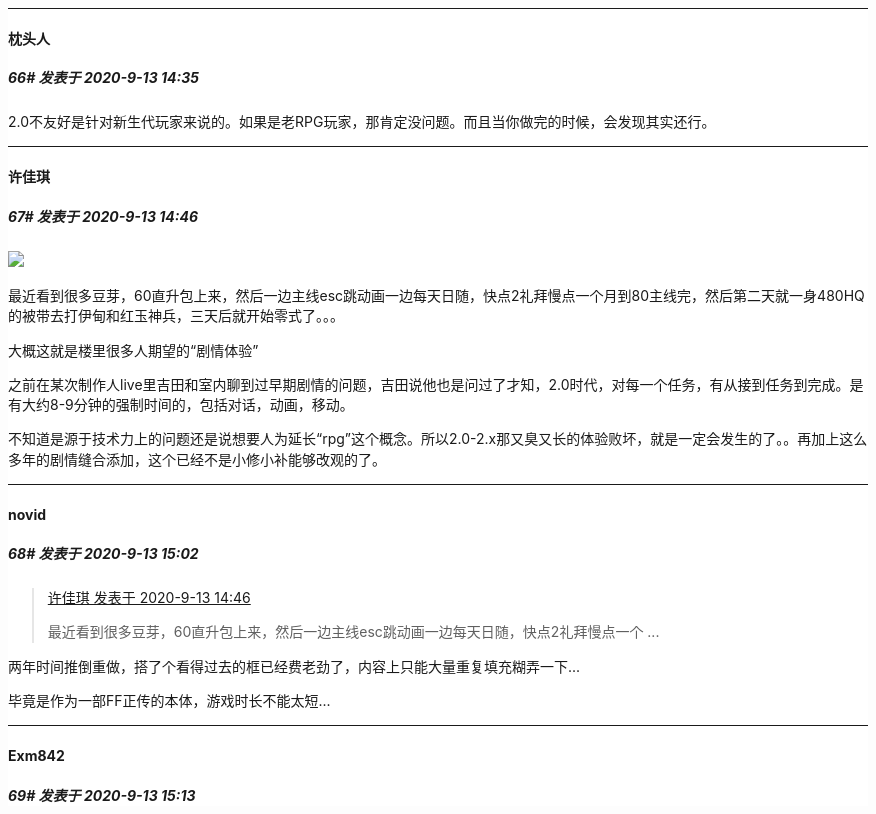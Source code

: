 



-----

####  枕头人  
##### 66#       发表于 2020-9-13 14:35




2.0不友好是针对新生代玩家来说的。如果是老RPG玩家，那肯定没问题。而且当你做完的时候，会发现其实还行。







-----

####  许佳琪  
##### 67#       发表于 2020-9-13 14:46



<img src="https://static.saraba1st.com/image/smiley/face2017/180.png" referrerpolicy="no-referrer">

最近看到很多豆芽，60直升包上来，然后一边主线esc跳动画一边每天日随，快点2礼拜慢点一个月到80主线完，然后第二天就一身480HQ的被带去打伊甸和红玉神兵，三天后就开始零式了。。。

大概这就是楼里很多人期望的“剧情体验”

之前在某次制作人live里吉田和室内聊到过早期剧情的问题，吉田说他也是问过了才知，2.0时代，对每一个任务，有从接到任务到完成。是有大约8-9分钟的强制时间的，包括对话，动画，移动。

不知道是源于技术力上的问题还是说想要人为延长“rpg”这个概念。所以2.0-2.x那又臭又长的体验败坏，就是一定会发生的了。。再加上这么多年的剧情缝合添加，这个已经不是小修小补能够改观的了。







-----

####  novid  
##### 68#       发表于 2020-9-13 15:02



<blockquote><a href="httphttps://bbs.saraba1st.com/2b/forum.php?mod=redirect&amp;goto=findpost&amp;pid=48723347&amp;ptid=1959586" target="_blank">许佳琪 发表于 2020-9-13 14:46</a>

最近看到很多豆芽，60直升包上来，然后一边主线esc跳动画一边每天日随，快点2礼拜慢点一个 ...</blockquote>
两年时间推倒重做，搭了个看得过去的框已经费老劲了，内容上只能大量重复填充糊弄一下...

毕竟是作为一部FF正传的本体，游戏时长不能太短...







-----

####  Exm842  
##### 69#       发表于 2020-9-13 15:13
